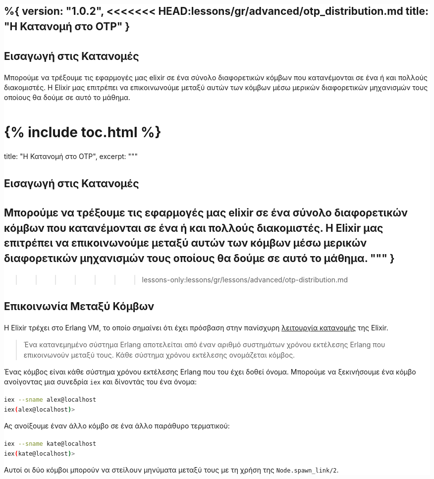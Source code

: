 %{
  version: "1.0.2",
<<<<<<< HEAD:lessons/gr/advanced/otp_distribution.md
  title: "Η Κατανομή στο OTP"
}
---

## Εισαγωγή στις Κατανομές

Μπορούμε να τρέξουμε τις εφαρμογές μας elixir σε ένα σύνολο διαφορετικών κόμβων που κατανέμονται σε ένα ή και πολλούς διακομιστές.
Η Elixir μας επιτρέπει να επικοινωνούμε μεταξύ αυτών των κόμβων μέσω μερικών διαφορετικών μηχανισμών τους οποίους θα δούμε σε αυτό το μάθημα.

{% include toc.html %}
=======
  title: "Η Κατανομή στο OTP",
  excerpt: """
  ## Εισαγωγή στις Κατανομές

  Μπορούμε να τρέξουμε τις εφαρμογές μας elixir σε ένα σύνολο διαφορετικών κόμβων που κατανέμονται σε ένα ή και πολλούς διακομιστές.
  Η Elixir μας επιτρέπει να επικοινωνούμε μεταξύ αυτών των κόμβων μέσω μερικών διαφορετικών μηχανισμών τους οποίους θα δούμε σε αυτό το μάθημα.
  """
}
---
>>>>>>> lessons-only:lessons/gr/lessons/advanced/otp-distribution.md

## Επικοινωνία Μεταξύ Κόμβων

Η Elixir τρέχει στο Erlang VM, το οποίο σημαίνει ότι έχει πρόσβαση στην πανίσχυρη [λειτουργία κατανομής](http://erlang.org/doc/reference_manual/distributed.html) της Elixir.

> Ένα κατανεμημένο σύστημα Erlang αποτελείται από έναν αριθμό συστημάτων χρόνου εκτέλεσης Erlang που επικοινωνούν μεταξύ τους.
Κάθε σύστημα χρόνου εκτέλεσης ονομάζεται κόμβος.

Ένας κόμβος είναι κάθε σύστημα χρόνου εκτέλεσης Erlang που του έχει δοθεί όνομα.
Μπορούμε να ξεκινήσουμε ένα κόμβο ανοίγοντας μια συνεδρία `iex` και δίνοντάς του ένα όνομα:

```bash
iex --sname alex@localhost
iex(alex@localhost)>
```

Ας ανοίξουμε έναν άλλο κόμβο σε ένα άλλο παράθυρο τερματικού:

```bash
iex --sname kate@localhost
iex(kate@localhost)>
```

Αυτοί οι δύο κόμβοι μπορούν να στείλουν μηνύματα μεταξύ τους με τη χρήση της `Node.spawn_link/2`.
